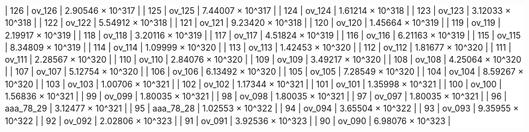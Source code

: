 | 126 | ov_126 | 2.90546 × 10^317 |
| 125 | ov_125 | 7.44007 × 10^317 |
| 124 | ov_124 | 1.61214 × 10^318 |
| 123 | ov_123 | 3.12033 × 10^318 |
| 122 | ov_122 | 5.54912 × 10^318 |
| 121 | ov_121 | 9.23420 × 10^318 |
| 120 | ov_120 | 1.45664 × 10^319 |
| 119 | ov_119 | 2.19917 × 10^319 |
| 118 | ov_118 | 3.20116 × 10^319 |
| 117 | ov_117 | 4.51824 × 10^319 |
| 116 | ov_116 | 6.21163 × 10^319 |
| 115 | ov_115 | 8.34809 × 10^319 |
| 114 | ov_114 | 1.09999 × 10^320 |
| 113 | ov_113 | 1.42453 × 10^320 |
| 112 | ov_112 | 1.81677 × 10^320 |
| 111 | ov_111 | 2.28567 × 10^320 |
| 110 | ov_110 | 2.84076 × 10^320 |
| 109 | ov_109 | 3.49217 × 10^320 |
| 108 | ov_108 | 4.25064 × 10^320 |
| 107 | ov_107 | 5.12754 × 10^320 |
| 106 | ov_106 | 6.13492 × 10^320 |
| 105 | ov_105 | 7.28549 × 10^320 |
| 104 | ov_104 | 8.59267 × 10^320 |
| 103 | ov_103 | 1.00706 × 10^321 |
| 102 | ov_102 | 1.17344 × 10^321 |
| 101 | ov_101 | 1.35998 × 10^321 |
| 100 | ov_100 | 1.56836 × 10^321 |
| 99 | ov_099 | 1.80035 × 10^321 |
| 98 | ov_098 | 1.80035 × 10^321 |
| 97 | ov_097 | 1.80035 × 10^321 |
| 96 | aaa_78_29 | 3.12477 × 10^321 |
| 95 | aaa_78_28 | 1.02553 × 10^322 |
| 94 | ov_094 | 3.65504 × 10^322 |
| 93 | ov_093 | 9.35955 × 10^322 |
| 92 | ov_092 | 2.02806 × 10^323 |
| 91 | ov_091 | 3.92536 × 10^323 |
| 90 | ov_090 | 6.98076 × 10^323 |